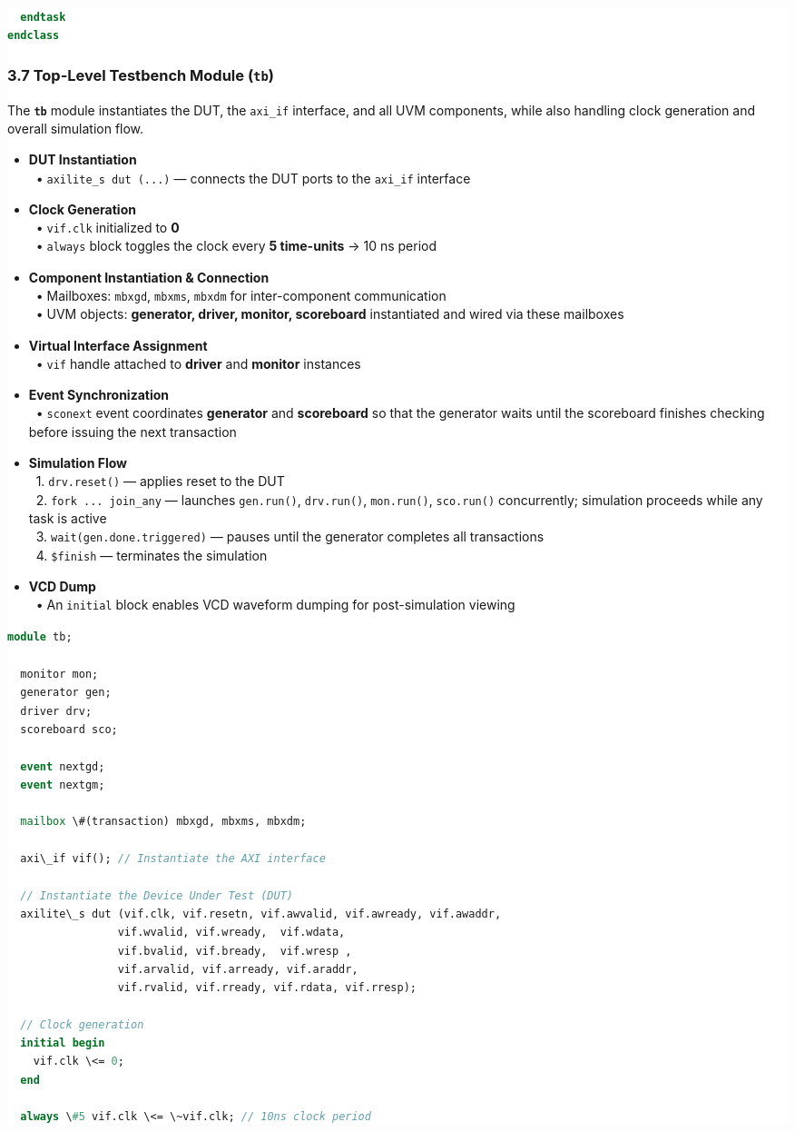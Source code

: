 ```systemverilog
  endtask  
endclass
```

### 3.7 Top-Level Testbench Module (`tb`)

The **`tb`** module instantiates the DUT, the `axi_if` interface, and all UVM components, while also handling clock generation and overall simulation flow.

- **DUT Instantiation**  
  &nbsp;&nbsp;• `axilite_s dut (...)` — connects the DUT ports to the `axi_if` interface  

- **Clock Generation**  
  &nbsp;&nbsp;• `vif.clk` initialized to **0**  
  &nbsp;&nbsp;• `always` block toggles the clock every **5 time-units** → 10 ns period  

- **Component Instantiation & Connection**  
  &nbsp;&nbsp;• Mailboxes: `mbxgd`, `mbxms`, `mbxdm` for inter-component communication  
  &nbsp;&nbsp;• UVM objects: **generator, driver, monitor, scoreboard** instantiated and wired via these mailboxes  

- **Virtual Interface Assignment**  
  &nbsp;&nbsp;• `vif` handle attached to **driver** and **monitor** instances  

- **Event Synchronization**  
  &nbsp;&nbsp;• `sconext` event coordinates **generator** and **scoreboard** so that the generator waits until the scoreboard finishes checking before issuing the next transaction  

- **Simulation Flow**  
  &nbsp;&nbsp;1. `drv.reset()` — applies reset to the DUT  
  &nbsp;&nbsp;2. `fork ... join_any` — launches `gen.run()`, `drv.run()`, `mon.run()`, `sco.run()` concurrently; simulation proceeds while any task is active  
  &nbsp;&nbsp;3. `wait(gen.done.triggered)` — pauses until the generator completes all transactions  
  &nbsp;&nbsp;4. `$finish` — terminates the simulation  

- **VCD Dump**  
  &nbsp;&nbsp;• An `initial` block enables VCD waveform dumping for post-simulation viewing

```systemverilog
module tb;

  monitor mon;  
  generator gen;  
  driver drv;  
  scoreboard sco;

  event nextgd;  
  event nextgm;

  mailbox \#(transaction) mbxgd, mbxms, mbxdm;

  axi\_if vif(); // Instantiate the AXI interface

  // Instantiate the Device Under Test (DUT)  
  axilite\_s dut (vif.clk, vif.resetn, vif.awvalid, vif.awready, vif.awaddr,  
                 vif.wvalid, vif.wready,  vif.wdata,  
                 vif.bvalid, vif.bready,  vif.wresp ,  
                 vif.arvalid, vif.arready, vif.araddr,  
                 vif.rvalid, vif.rready, vif.rdata, vif.rresp);

  // Clock generation  
  initial begin  
    vif.clk \<= 0;  
  end

  always \#5 vif.clk \<= \~vif.clk; // 10ns clock period

```